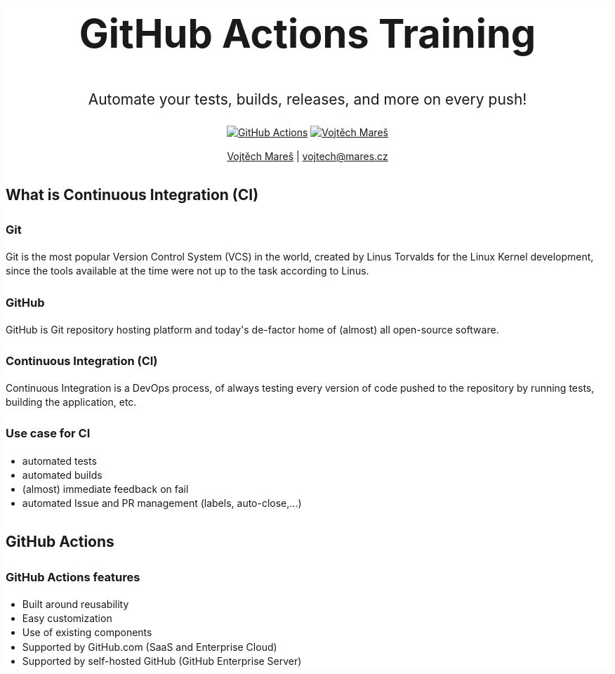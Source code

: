 

<p align="center">
  <h1 align="center" style="font-size: 4rem;">GitHub Actions Training</h1>
  <p align="center" style="font-size: 1.5rem;">
    Automate your tests, builds, releases, and more on every push!
  </p>
  <p align="center">
    <a href="https://github.com/features/actions"><img alt="GitHub Actions" src="https://img.shields.io/badge/TRAINING ON-GITHUB ACTIONS-2088FF?style=for-the-badge"></a>
    <a href="https://www.mares.cz"><img alt="Vojtěch Mareš" src="https://img.shields.io/badge/TRAINING BY-Vojtěch Mareš-fd9a00?style=for-the-badge"></a>
  </p>
  <p align="center"><a href="https://www.mares.cz">Vojtěch Mareš</a> | <a href="mailto:vojtech@mares.cz">vojtech@mares.cz</a></p>
</p>


## What is Continuous Integration (CI)

### Git

Git is the most popular Version Control System (VCS) in the world, created by Linus Torvalds for the Linux Kernel development, since the tools available at the time were not up to the task according to Linus.

### GitHub

GitHub is Git repository hosting platform and today's de-factor home of (almost) all open-source software.

### Continuous Integration (CI)

Continuous Integration is a DevOps process, of always testing every version of code pushed to the repository by running tests, building the application, etc.

### Use case for CI

- automated tests
- automated builds
- (almost) immediate feedback on fail
- automated Issue and PR management (labels, auto-close,...)

## GitHub Actions

### GitHub Actions features

- Built around reusability
- Easy customization
- Use of existing components
- Supported by GitHub.com (SaaS and Enterprise Cloud)
- Supported by self-hosted GitHub (GitHub Enterprise Server)
